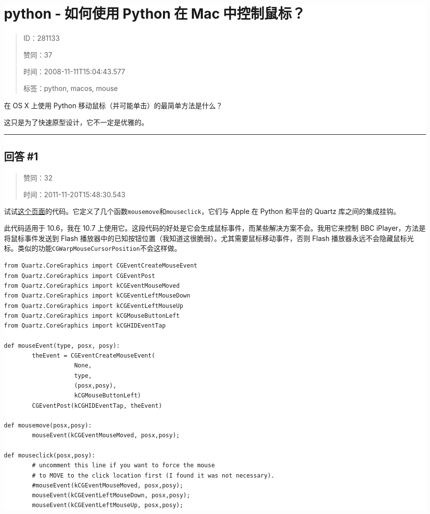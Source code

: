 # python - 如何使用 Python 在 Mac 中控制鼠标？

> ID：281133
> 
> 赞同：37
> 
> 时间：2008-11-11T15:04:43.577
> 
> 标签：python, macos, mouse

在 OS X 上使用 Python 移动鼠标（并可能单击）的最简单方法是什么？

这只是为了快速原型设计，它不一定是优雅的。

* * *

## 回答 #1

> 赞同：32
> 
> 时间：2011-11-20T15:48:30.543

试试[这个页面](http://web.archive.org/web/20111229234504/http://www.geekorgy.com:80/index.php/2010/06/python-mouse-click-and-move-mouse-in-apple-mac-osx-snow-leopard-10-6-x/)的代码。它定义了几个函数`mousemove`和`mouseclick`，它们与 Apple 在 Python 和平台的 Quartz 库之间的集成挂钩。

此代码适用于 10.6，我在 10.7 上使用它。这段代码的好处是它会生成鼠标事件，而某些解决方案不会。我用它来控制 BBC iPlayer，方法是将鼠标事件发送到 Flash 播放器中的已知按钮位置（我知道这很脆弱）。尤其需要鼠标移动事件，否则 Flash 播放器永远不会隐藏鼠标光标。类似的功能`CGWarpMouseCursorPosition`不会这样做。

```
from Quartz.CoreGraphics import CGEventCreateMouseEvent
from Quartz.CoreGraphics import CGEventPost
from Quartz.CoreGraphics import kCGEventMouseMoved
from Quartz.CoreGraphics import kCGEventLeftMouseDown
from Quartz.CoreGraphics import kCGEventLeftMouseUp
from Quartz.CoreGraphics import kCGMouseButtonLeft
from Quartz.CoreGraphics import kCGHIDEventTap

def mouseEvent(type, posx, posy):
        theEvent = CGEventCreateMouseEvent(
                    None, 
                    type, 
                    (posx,posy), 
                    kCGMouseButtonLeft)
        CGEventPost(kCGHIDEventTap, theEvent)

def mousemove(posx,posy):
        mouseEvent(kCGEventMouseMoved, posx,posy);

def mouseclick(posx,posy):
        # uncomment this line if you want to force the mouse 
        # to MOVE to the click location first (I found it was not necessary).
        #mouseEvent(kCGEventMouseMoved, posx,posy);
        mouseEvent(kCGEventLeftMouseDown, posx,posy);
        mouseEvent(kCGEventLeftMouseUp, posx,posy); 
```
